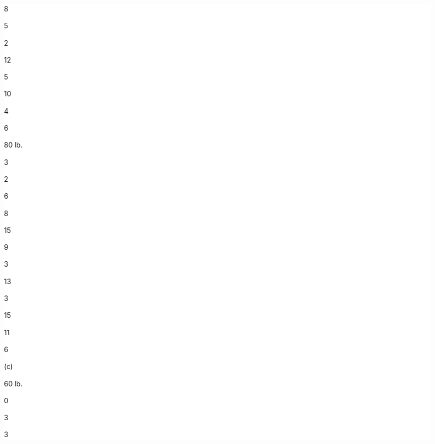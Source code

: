 <td><p>8</p></td>

<td><p>5</p></td>

<td><p>2</p></td>

<td><p>12</p></td>

<td><p>5</p></td>

<td><p>10</p></td>

<td><p>4</p></td>

<td><p>6</p></td>

</tr>

<tr>

<td><p></p></td>

<td><p></p></td>

<td><p>80 lb.</p></td>

<td><p>3</p></td>

<td><p>2</p></td>

<td><p>6</p></td>

<td><p>8</p></td>

<td><p>15</p></td>

<td><p>9</p></td>

<td><p>3</p></td>

<td><p>13</p></td>

<td><p>3</p></td>

<td><p>15</p></td>

<td><p>11</p></td>

<td><p>6</p></td>

</tr>

<tr>

<td><p></p></td>

<td><p>(c)</p></td>

<td><p>60 lb.</p></td>

<td><p>0</p></td>

<td><p>3</p></td>

<td><p>3</p></td>
